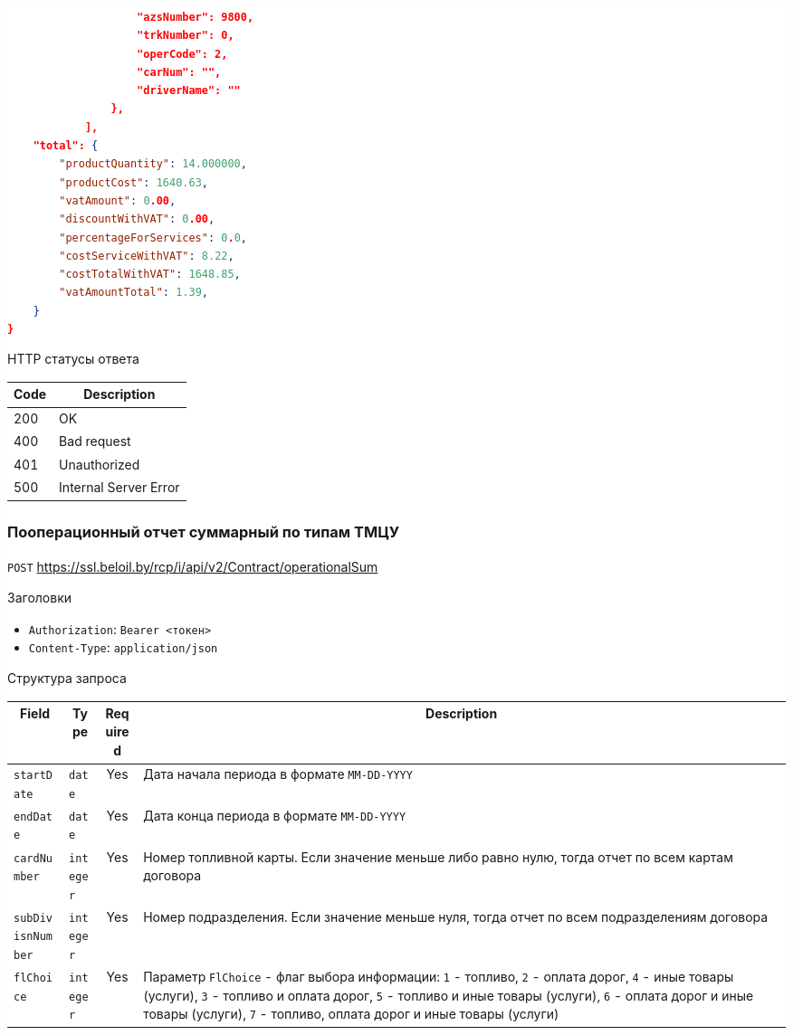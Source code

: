 ```json
                    "azsNumber": 9800,
                    "trkNumber": 0,
                    "operCode": 2,
                    "carNum": "",
                    "driverName": ""
                },
            ],
    "total": {
        "productQuantity": 14.000000,
        "productCost": 1640.63,
        "vatAmount": 0.00,
        "discountWithVAT": 0.00,
        "percentageForServices": 0.0,
        "costServiceWithVAT": 8.22,
        "costTotalWithVAT": 1648.85,
        "vatAmountTotal": 1.39,
    }
}
```

HTTP статусы ответа

| Code | Description |
|------|-------------|
| 200  | OK          |
| 400  | Bad request |
| 401  | Unauthorized |
| 500  | Internal Server Error |

### Пооперационный отчет суммарный по типам ТМЦУ

`POST` <https://ssl.beloil.by/rcp/i/api/v2/Contract/operationalSum>  

Заголовки

* `Authorization`: `Bearer <токен>`  
* `Content-Type`: `application/json`  

Структура запроса

| Field             | Type      | Required | Description
|-------------------|-----------|:--------:|------------
| `startDate`       | `date`    |   Yes    | Дата начала периода в формате `MM-DD-YYYY`
| `endDate`         | `date`    |   Yes    | Дата конца периода в формате `MM-DD-YYYY`
| `cardNumber`      | `integer` |   Yes    | Номер топливной карты. Если значение меньше либо равно нулю, тогда отчет по всем картам договора
| `subDivisnNumber` | `integer` |   Yes    | Номер подразделения. Если значение меньше нуля, тогда отчет по всем подразделениям договора
| `flChoice`        | `integer` |   Yes    | Параметр `FlChoice` - флаг выбора информации: `1` - топливо, `2` - оплата дорог, `4` - иные товары (услуги), `3` - топливо и оплата дорог, `5` - топливо и иные товары (услуги), `6` -  оплата дорог и иные товары (услуги), `7` - топливо, оплата дорог и иные товары (услуги)
